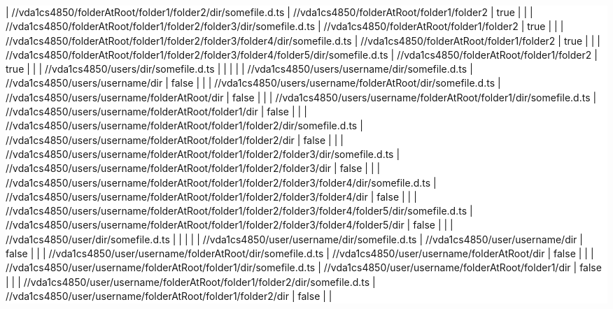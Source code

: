 | //vda1cs4850/folderAtRoot/folder1/folder2/dir/somefile.d.ts                                              | //vda1cs4850/folderAtRoot/folder1/folder2                                                                | true      |                                                                                                          |
| //vda1cs4850/folderAtRoot/folder1/folder2/folder3/dir/somefile.d.ts                                      | //vda1cs4850/folderAtRoot/folder1/folder2                                                                | true      |                                                                                                          |
| //vda1cs4850/folderAtRoot/folder1/folder2/folder3/folder4/dir/somefile.d.ts                              | //vda1cs4850/folderAtRoot/folder1/folder2                                                                | true      |                                                                                                          |
| //vda1cs4850/folderAtRoot/folder1/folder2/folder3/folder4/folder5/dir/somefile.d.ts                      | //vda1cs4850/folderAtRoot/folder1/folder2                                                                | true      |                                                                                                          |
| //vda1cs4850/users/dir/somefile.d.ts                                                                     |                                                                                                          |           |                                                                                                          |
| //vda1cs4850/users/username/dir/somefile.d.ts                                                            | //vda1cs4850/users/username/dir                                                                          | false     |                                                                                                          |
| //vda1cs4850/users/username/folderAtRoot/dir/somefile.d.ts                                               | //vda1cs4850/users/username/folderAtRoot/dir                                                             | false     |                                                                                                          |
| //vda1cs4850/users/username/folderAtRoot/folder1/dir/somefile.d.ts                                       | //vda1cs4850/users/username/folderAtRoot/folder1/dir                                                     | false     |                                                                                                          |
| //vda1cs4850/users/username/folderAtRoot/folder1/folder2/dir/somefile.d.ts                               | //vda1cs4850/users/username/folderAtRoot/folder1/folder2/dir                                             | false     |                                                                                                          |
| //vda1cs4850/users/username/folderAtRoot/folder1/folder2/folder3/dir/somefile.d.ts                       | //vda1cs4850/users/username/folderAtRoot/folder1/folder2/folder3/dir                                     | false     |                                                                                                          |
| //vda1cs4850/users/username/folderAtRoot/folder1/folder2/folder3/folder4/dir/somefile.d.ts               | //vda1cs4850/users/username/folderAtRoot/folder1/folder2/folder3/folder4/dir                             | false     |                                                                                                          |
| //vda1cs4850/users/username/folderAtRoot/folder1/folder2/folder3/folder4/folder5/dir/somefile.d.ts       | //vda1cs4850/users/username/folderAtRoot/folder1/folder2/folder3/folder4/folder5/dir                     | false     |                                                                                                          |
| //vda1cs4850/user/dir/somefile.d.ts                                                                      |                                                                                                          |           |                                                                                                          |
| //vda1cs4850/user/username/dir/somefile.d.ts                                                             | //vda1cs4850/user/username/dir                                                                           | false     |                                                                                                          |
| //vda1cs4850/user/username/folderAtRoot/dir/somefile.d.ts                                                | //vda1cs4850/user/username/folderAtRoot/dir                                                              | false     |                                                                                                          |
| //vda1cs4850/user/username/folderAtRoot/folder1/dir/somefile.d.ts                                        | //vda1cs4850/user/username/folderAtRoot/folder1/dir                                                      | false     |                                                                                                          |
| //vda1cs4850/user/username/folderAtRoot/folder1/folder2/dir/somefile.d.ts                                | //vda1cs4850/user/username/folderAtRoot/folder1/folder2/dir                                              | false     |                                                                                                          |